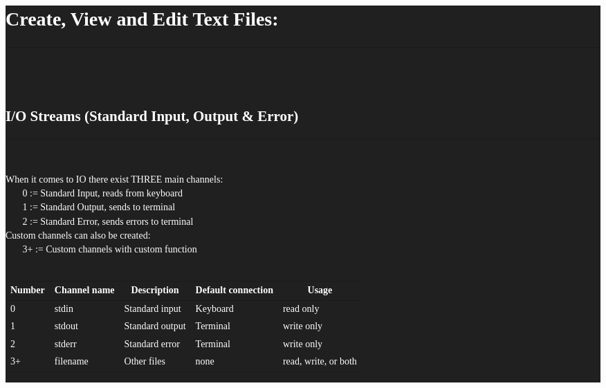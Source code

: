 
<style>
r { color: Red }
o { color: Orange }
b { color: Blue }
y { color: Yellow }
lb { color: DeepPink}
db { color: DodgerBlue}
pr { color: Purple }
</style>

<style>
body{
  font-family: PT Mono;
  background-color: #202020;
  color: White;
}</style>


# **Create, View and Edit Text Files:**
---
&nbsp; 
&nbsp;  
&nbsp; 
&nbsp; 


## I/O Streams (Standard Input, Output & Error)
---
&nbsp; 

<span style="color:#fff; font-family: 'PT Mono'; font-size: 1em;"> When it comes to IO there exist THREE main channels: 
&nbsp;  
&nbsp;&nbsp;&nbsp;&nbsp;&nbsp;&nbsp; 0 := Standard Input, reads from keyboard
&nbsp;  
&nbsp;&nbsp;&nbsp;&nbsp;&nbsp;&nbsp; 1 := Standard Output, sends to terminal
&nbsp;  
&nbsp;&nbsp;&nbsp;&nbsp;&nbsp;&nbsp; 2 := Standard Error, sends errors to terminal
&nbsp;  
Custom channels can also be created:
&nbsp;  
&nbsp;&nbsp;&nbsp;&nbsp;&nbsp;&nbsp; 3+ := Custom channels with custom function
&nbsp;  
&nbsp;  
</span>


| Number	| Channel name	| Description	| Default connection	| Usage |
|-----------|---------------|---------------|-----------------------|-------|
0	| stdin | 	Standard input	| Keyboard	| read only
1	|stdout 	|Standard output	|Terminal	|write only
2	|stderr 	|Standard error	|Terminal	|write only
3+	|filename 	|Other files	|none	|read, write, or both
---
